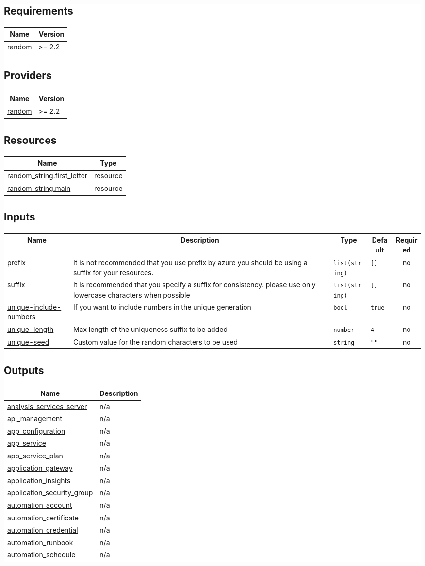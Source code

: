 
## Requirements

| Name | Version |
|------|---------|
| <a name="requirement_random"></a> [random](#requirement\_random) | >= 2.2 |

## Providers

| Name | Version |
|------|---------|
| <a name="provider_random"></a> [random](#provider\_random) | >= 2.2 |

## Resources

| Name | Type |
|------|------|
| [random_string.first_letter](https://registry.terraform.io/providers/hashicorp/random/latest/docs/resources/string) | resource |
| [random_string.main](https://registry.terraform.io/providers/hashicorp/random/latest/docs/resources/string) | resource |

## Inputs

| Name | Description | Type | Default | Required |
|------|-------------|------|---------|:--------:|
| <a name="input_prefix"></a> [prefix](#input\_prefix) | It is not recommended that you use prefix by azure you should be using a suffix for your resources. | `list(string)` | `[]` | no |
| <a name="input_suffix"></a> [suffix](#input\_suffix) | It is recommended that you specify a suffix for consistency. please use only lowercase characters when possible | `list(string)` | `[]` | no |
| <a name="input_unique-include-numbers"></a> [unique-include-numbers](#input\_unique-include-numbers) | If you want to include numbers in the unique generation | `bool` | `true` | no |
| <a name="input_unique-length"></a> [unique-length](#input\_unique-length) | Max length of the uniqueness suffix to be added | `number` | `4` | no |
| <a name="input_unique-seed"></a> [unique-seed](#input\_unique-seed) | Custom value for the random characters to be used | `string` | `""` | no |

## Outputs

| Name | Description |
|------|-------------|
| <a name="output_analysis_services_server"></a> [analysis\_services\_server](#output\_analysis\_services\_server) | n/a |
| <a name="output_api_management"></a> [api\_management](#output\_api\_management) | n/a |
| <a name="output_app_configuration"></a> [app\_configuration](#output\_app\_configuration) | n/a |
| <a name="output_app_service"></a> [app\_service](#output\_app\_service) | n/a |
| <a name="output_app_service_plan"></a> [app\_service\_plan](#output\_app\_service\_plan) | n/a |
| <a name="output_application_gateway"></a> [application\_gateway](#output\_application\_gateway) | n/a |
| <a name="output_application_insights"></a> [application\_insights](#output\_application\_insights) | n/a |
| <a name="output_application_security_group"></a> [application\_security\_group](#output\_application\_security\_group) | n/a |
| <a name="output_automation_account"></a> [automation\_account](#output\_automation\_account) | n/a |
| <a name="output_automation_certificate"></a> [automation\_certificate](#output\_automation\_certificate) | n/a |
| <a name="output_automation_credential"></a> [automation\_credential](#output\_automation\_credential) | n/a |
| <a name="output_automation_runbook"></a> [automation\_runbook](#output\_automation\_runbook) | n/a |
| <a name="output_automation_schedule"></a> [automation\_schedule](#output\_automation\_schedule) | n/a |